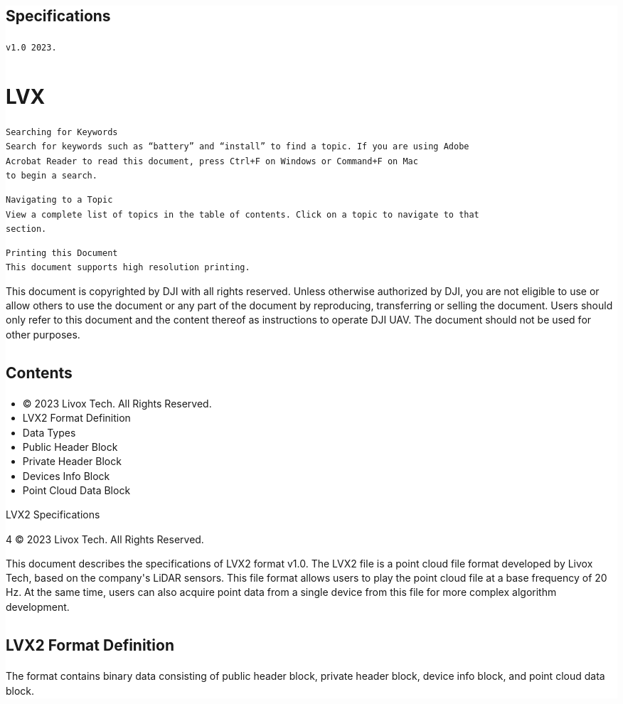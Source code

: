 ## Specifications

```
v1.0 2023.
```
# LVX


```
Searching for Keywords
Search for keywords such as “battery” and “install” to find a topic. If you are using Adobe
Acrobat Reader to read this document, press Ctrl+F on Windows or Command+F on Mac
to begin a search.
```
```
Navigating to a Topic
View a complete list of topics in the table of contents. Click on a topic to navigate to that
section.
```
```
Printing this Document
This document supports high resolution printing.
```
This document is copyrighted by DJI with all rights reserved. Unless otherwise authorized by
DJI, you are not eligible to use or allow others to use the document or any part of the document
by reproducing, transferring or selling the document. Users should only refer to this document
and the content thereof as instructions to operate DJI UAV. The document should not be used
for other purposes.


## Contents

   - © 2023 Livox Tech. All Rights Reserved.
- LVX2 Format Definition
- Data Types
- Public Header Block
- Private Header Block
- Devices Info Block
- Point Cloud Data Block


LVX2 Specifications

4 © 2023 Livox Tech. All Rights Reserved.

This document describes the specifications of LVX2 format v1.0. The LVX2 file is a point cloud file
format developed by Livox Tech, based on the company's LiDAR sensors. This file format allows
users to play the point cloud file at a base frequency of 20 Hz. At the same time, users can also
acquire point data from a single device from this file for more complex algorithm development.

## LVX2 Format Definition

The format contains binary data consisting of public header block, private header block, device
info block, and point cloud data block.

